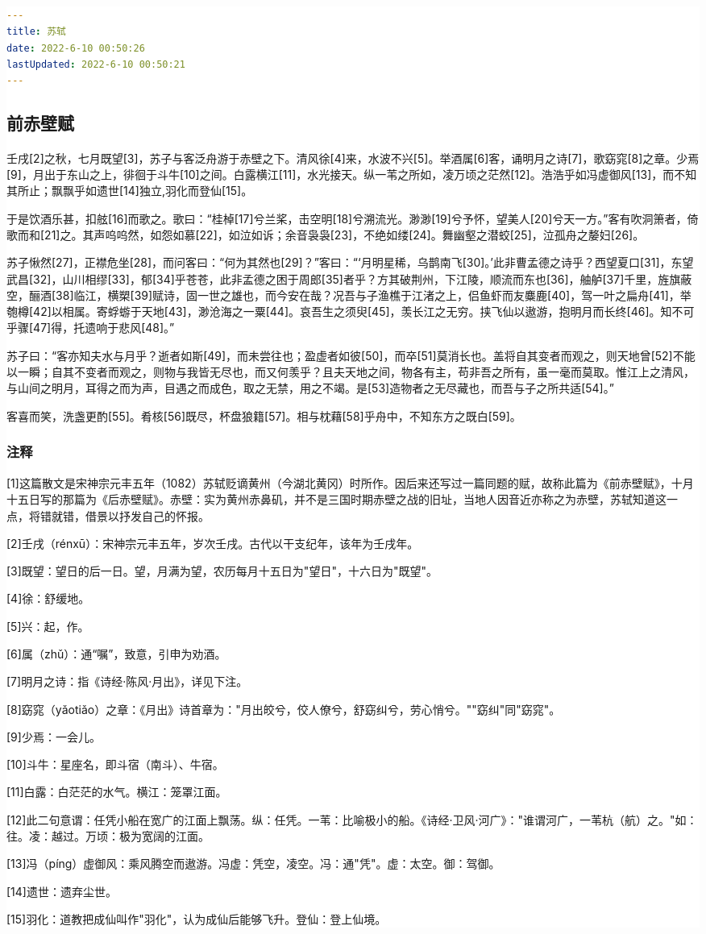 ```yaml
---
title: 苏轼
date: 2022-6-10 00:50:26
lastUpdated: 2022-6-10 00:50:21
---
```


## 前赤壁赋

壬戌[2]之秋，七月既望[3]，苏子与客泛舟游于赤壁之下。清风徐[4]来，水波不兴[5]。举酒属[6]客，诵明月之诗[7]，歌窈窕[8]之章。少焉[9]，月出于东山之上，徘徊于斗牛[10]之间。白露横江[11]，水光接天。纵一苇之所如，凌万顷之茫然[12]。浩浩乎如冯虚御风[13]，而不知其所止；飘飘乎如遗世[14]独立,羽化而登仙[15]。

于是饮酒乐甚，扣舷[16]而歌之。歌曰：“桂棹[17]兮兰桨，击空明[18]兮溯流光。渺渺[19]兮予怀，望美人[20]兮天一方。”客有吹洞箫者，倚歌而和[21]之。其声呜呜然，如怨如慕[22]，如泣如诉；余音袅袅[23]，不绝如缕[24]。舞幽壑之潜蛟[25]，泣孤舟之嫠妇[26]。

苏子愀然[27]，正襟危坐[28]，而问客曰：“何为其然也[29]？”客曰：“‘月明星稀，乌鹊南飞[30]。’此非曹孟德之诗乎？西望夏口[31]，东望武昌[32]，山川相缪[33]，郁[34]乎苍苍，此非孟德之困于周郎[35]者乎？方其破荆州，下江陵，顺流而东也[36]，舳舻[37]千里，旌旗蔽空，酾酒[38]临江，横槊[39]赋诗，固一世之雄也，而今安在哉？况吾与子渔樵于江渚之上，侣鱼虾而友麋鹿[40]，驾一叶之扁舟[41]，举匏樽[42]以相属。寄蜉蝣于天地[43]，渺沧海之一粟[44]。哀吾生之须臾[45]，羡长江之无穷。挟飞仙以遨游，抱明月而长终[46]。知不可乎骤[47]得，托遗响于悲风[48]。”

苏子曰：“客亦知夫水与月乎？逝者如斯[49]，而未尝往也；盈虚者如彼[50]，而卒[51]莫消长也。盖将自其变者而观之，则天地曾[52]不能以一瞬；自其不变者而观之，则物与我皆无尽也，而又何羡乎？且夫天地之间，物各有主，苟非吾之所有，虽一毫而莫取。惟江上之清风，与山间之明月，耳得之而为声，目遇之而成色，取之无禁，用之不竭。是[53]造物者之无尽藏也，而吾与子之所共适[54]。”

客喜而笑，洗盏更酌[55]。肴核[56]既尽，杯盘狼籍[57]。相与枕藉[58]乎舟中，不知东方之既白[59]。

### 注释

[1]这篇散文是宋神宗元丰五年（1082）苏轼贬谪黄州（今湖北黄冈）时所作。因后来还写过一篇同题的赋，故称此篇为《前赤壁赋》，十月十五日写的那篇为《后赤壁赋》。赤壁：实为黄州赤鼻矶，并不是三国时期赤壁之战的旧址，当地人因音近亦称之为赤壁，苏轼知道这一点，将错就错，借景以抒发自己的怀报。

[2]壬戌（rénxū）：宋神宗元丰五年，岁次壬戌。古代以干支纪年，该年为壬戌年。

[3]既望：望日的后一日。望，月满为望，农历每月十五日为"望日"，十六日为"既望"。

[4]徐：舒缓地。

[5]兴：起，作。

[6]属（zhǔ）：通“嘱”，致意，引申为劝酒。

[7]明月之诗：指《诗经·陈风·月出》，详见下注。

[8]窈窕（yǎotiǎo）之章：《月出》诗首章为："月出皎兮，佼人僚兮，舒窈纠兮，劳心悄兮。""窈纠"同"窈窕"。

[9]少焉：一会儿。

[10]斗牛：星座名，即斗宿（南斗）、牛宿。

[11]白露：白茫茫的水气。横江：笼罩江面。

[12]此二句意谓：任凭小船在宽广的江面上飘荡。纵：任凭。一苇：比喻极小的船。《诗经·卫风·河广》："谁谓河广，一苇杭（航）之。"如：往。凌：越过。万顷：极为宽阔的江面。

[13]冯（píng）虚御风：乘风腾空而遨游。冯虚：凭空，凌空。冯：通"凭"。虚：太空。御：驾御。

[14]遗世：遗弃尘世。

[15]羽化：道教把成仙叫作"羽化"，认为成仙后能够飞升。登仙：登上仙境。
